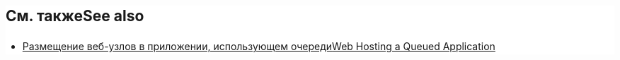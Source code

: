 ## <a name="see-also"></a><span data-ttu-id="b3881-214">См. также</span><span class="sxs-lookup"><span data-stu-id="b3881-214">See also</span></span>

- [<span data-ttu-id="b3881-215">Размещение веб-узлов в приложении, использующем очереди</span><span class="sxs-lookup"><span data-stu-id="b3881-215">Web Hosting a Queued Application</span></span>](../../../../docs/framework/wcf/feature-details/web-hosting-a-queued-application.md)
